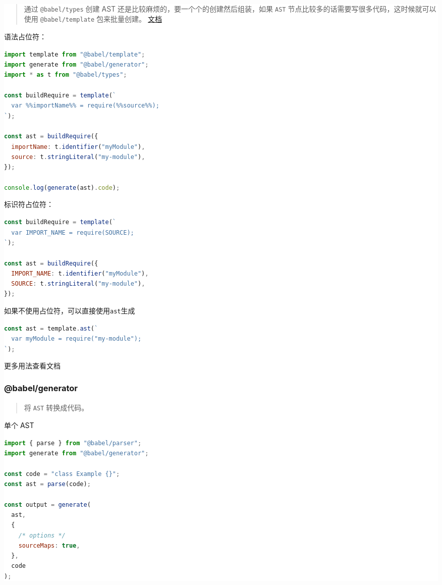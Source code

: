 > 通过 `@babel/types` 创建 AST 还是比较麻烦的，要一个个的创建然后组装，如果 `AST` 节点比较多的话需要写很多代码，这时候就可以使用 `@babel/template` 包来批量创建。
> [文档](https://babeljs.io/docs/babel-template)

语法占位符：

```js
import template from "@babel/template";
import generate from "@babel/generator";
import * as t from "@babel/types";

const buildRequire = template(`
  var %%importName%% = require(%%source%%);
`);

const ast = buildRequire({
  importName: t.identifier("myModule"),
  source: t.stringLiteral("my-module"),
});

console.log(generate(ast).code);
```

标识符占位符：

```js
const buildRequire = template(`
  var IMPORT_NAME = require(SOURCE);
`);

const ast = buildRequire({
  IMPORT_NAME: t.identifier("myModule"),
  SOURCE: t.stringLiteral("my-module"),
});
```

如果不使用占位符，可以直接使用`ast`生成

```js
const ast = template.ast(`
  var myModule = require("my-module");
`);
```

更多用法查看文档

### @babel/generator

> 将 `AST` 转换成代码。

单个 AST

```js
import { parse } from "@babel/parser";
import generate from "@babel/generator";

const code = "class Example {}";
const ast = parse(code);

const output = generate(
  ast,
  {
    /* options */
    sourceMaps: true,
  },
  code
);
```
